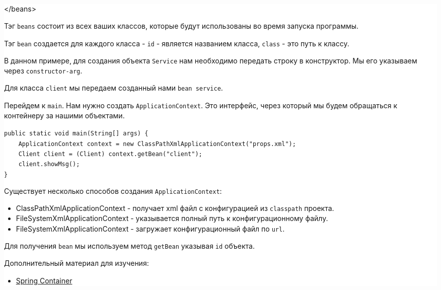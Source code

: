 &lt;/beans&gt;</code></pre>

<p>Тэг <code>beans</code> состоит из всех ваших классов, которые будут использованы во время запуска программы.</p>

<p>Тэг <code>bean</code> создается для каждого класса - <code>id</code> - является названием класса, <code>class</code> - это путь к классу.</p>

<p>В данном примере, для создания объекта <code>Service</code> нам необходимо передать строку в конструктор. Мы его указываем через <code>constructor-arg</code>.</p>

<p>Для класса <code>client</code> мы передаем созданный нами <code>bean service</code>.</p>

<p>Перейдем к <code>main</code>. Нам нужно создать <code>ApplicationContext</code>. Это интерфейс, через который мы будем обращаться к контейнеру за нашими объектами.</p>

<pre><code>public static void main(String[] args) {
    ApplicationContext context = new ClassPathXmlApplicationContext("props.xml");
    Client client = (Client) context.getBean("client");
    client.showMsg();
}</code></pre>

<p>Существует несколько способов создания <code>ApplicationContext</code>:</p>

<ul>
	<li>ClassPathXmlApplicationContext - получает xml файл с конфигурацией из <code>classpath</code> проекта.</li>
	<li>FileSystemXmlApplicationContext - указывается полный путь к конфигурационному файлу.</li>
	<li>FileSystemXmlApplicationContext - загружает конфигурационный файл по <code>url</code>.</li>
</ul>

<p>Для получения <code>bean</code> мы используем метод <code>getBean</code> указывая <code>id</code> объекта.</p>

<p>Дополнительный материал для изучения:</p>

<ul>
	<li><a href="https://docs.spring.io/spring-framework/docs/current/reference/html/core.html#beans-basics" rel="nofollow noopener noreferrer">Spring Container</a></li>
</ul>